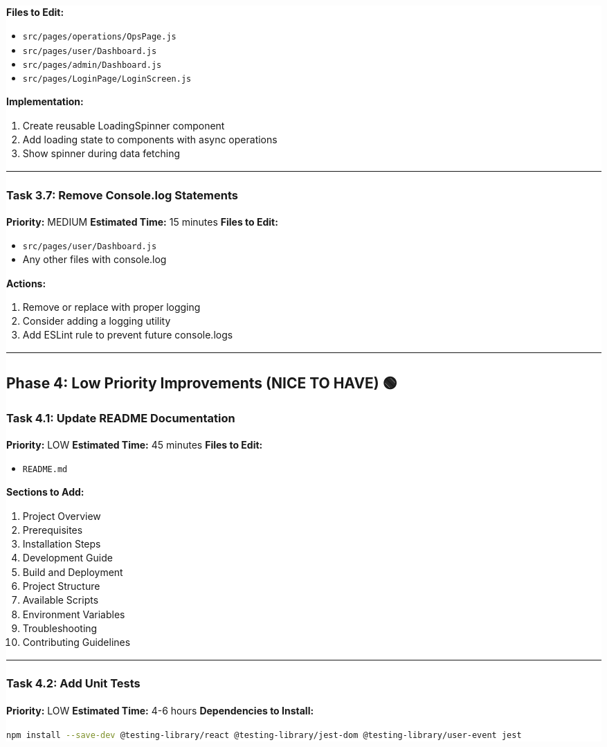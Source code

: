 **Files to Edit:**
- `src/pages/operations/OpsPage.js`
- `src/pages/user/Dashboard.js`
- `src/pages/admin/Dashboard.js`
- `src/pages/LoginPage/LoginScreen.js`

**Implementation:**
1. Create reusable LoadingSpinner component
2. Add loading state to components with async operations
3. Show spinner during data fetching

---

### Task 3.7: Remove Console.log Statements
**Priority:** MEDIUM
**Estimated Time:** 15 minutes
**Files to Edit:**
- `src/pages/user/Dashboard.js`
- Any other files with console.log

**Actions:**
1. Remove or replace with proper logging
2. Consider adding a logging utility
3. Add ESLint rule to prevent future console.logs

---

## Phase 4: Low Priority Improvements (NICE TO HAVE) 🟢

### Task 4.1: Update README Documentation
**Priority:** LOW
**Estimated Time:** 45 minutes
**Files to Edit:**
- `README.md`

**Sections to Add:**
1. Project Overview
2. Prerequisites
3. Installation Steps
4. Development Guide
5. Build and Deployment
6. Project Structure
7. Available Scripts
8. Environment Variables
9. Troubleshooting
10. Contributing Guidelines

---

### Task 4.2: Add Unit Tests
**Priority:** LOW
**Estimated Time:** 4-6 hours
**Dependencies to Install:**
```bash
npm install --save-dev @testing-library/react @testing-library/jest-dom @testing-library/user-event jest
```

